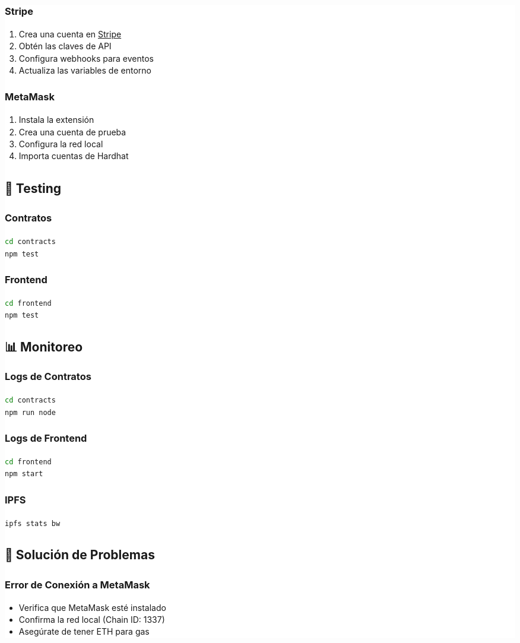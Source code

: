 ### Stripe
1. Crea una cuenta en [Stripe](https://stripe.com)
2. Obtén las claves de API
3. Configura webhooks para eventos
4. Actualiza las variables de entorno

### MetaMask
1. Instala la extensión
2. Crea una cuenta de prueba
3. Configura la red local
4. Importa cuentas de Hardhat

## 🧪 Testing

### Contratos
```bash
cd contracts
npm test
```

### Frontend
```bash
cd frontend
npm test
```

## 📊 Monitoreo

### Logs de Contratos
```bash
cd contracts
npm run node
```

### Logs de Frontend
```bash
cd frontend
npm start
```

### IPFS
```bash
ipfs stats bw
```

## 🚨 Solución de Problemas

### Error de Conexión a MetaMask
- Verifica que MetaMask esté instalado
- Confirma la red local (Chain ID: 1337)
- Asegúrate de tener ETH para gas
